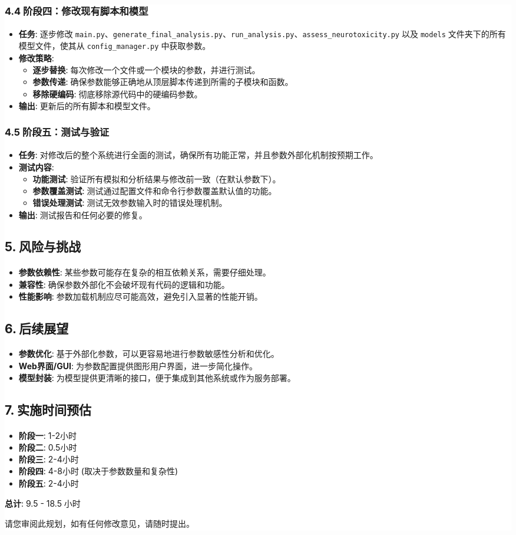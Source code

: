 ### 4.4 阶段四：修改现有脚本和模型

- **任务**: 逐步修改 `main.py`、`generate_final_analysis.py`、`run_analysis.py`、`assess_neurotoxicity.py` 以及 `models` 文件夹下的所有模型文件，使其从 `config_manager.py` 中获取参数。
- **修改策略**:
    - **逐步替换**: 每次修改一个文件或一个模块的参数，并进行测试。
    - **参数传递**: 确保参数能够正确地从顶层脚本传递到所需的子模块和函数。
    - **移除硬编码**: 彻底移除源代码中的硬编码参数。
- **输出**: 更新后的所有脚本和模型文件。

### 4.5 阶段五：测试与验证

- **任务**: 对修改后的整个系统进行全面的测试，确保所有功能正常，并且参数外部化机制按预期工作。
- **测试内容**:
    - **功能测试**: 验证所有模拟和分析结果与修改前一致（在默认参数下）。
    - **参数覆盖测试**: 测试通过配置文件和命令行参数覆盖默认值的功能。
    - **错误处理测试**: 测试无效参数输入时的错误处理机制。
- **输出**: 测试报告和任何必要的修复。

## 5. 风险与挑战

- **参数依赖性**: 某些参数可能存在复杂的相互依赖关系，需要仔细处理。
- **兼容性**: 确保参数外部化不会破坏现有代码的逻辑和功能。
- **性能影响**: 参数加载机制应尽可能高效，避免引入显著的性能开销。

## 6. 后续展望

- **参数优化**: 基于外部化参数，可以更容易地进行参数敏感性分析和优化。
- **Web界面/GUI**: 为参数配置提供图形用户界面，进一步简化操作。
- **模型封装**: 为模型提供更清晰的接口，便于集成到其他系统或作为服务部署。

## 7. 实施时间预估

- **阶段一**: 1-2小时
- **阶段二**: 0.5小时
- **阶段三**: 2-4小时
- **阶段四**: 4-8小时 (取决于参数数量和复杂性)
- **阶段五**: 2-4小时

**总计**: 9.5 - 18.5 小时

请您审阅此规划，如有任何修改意见，请随时提出。